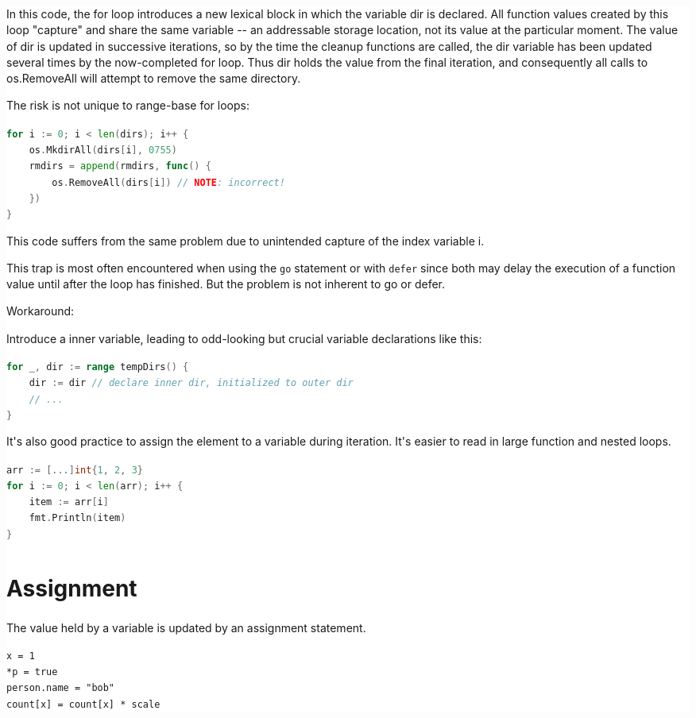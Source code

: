 In this code, the for loop introduces a new lexical block in which the variable
dir is declared. All function values created by this loop "capture" and share
the same variable -- an addressable storage location, not its value at the
particular moment. The value of dir is updated in successive iterations, so by
the time the cleanup functions are called, the dir variable has been updated
several times by the now-completed for loop. Thus dir holds the value from the
final iteration, and consequently all calls to os.RemoveAll will attempt to
remove the same directory.

The risk is not unique to range-base for loops:

```go
for i := 0; i < len(dirs); i++ {
    os.MkdirAll(dirs[i], 0755)
    rmdirs = append(rmdirs, func() {
        os.RemoveAll(dirs[i]) // NOTE: incorrect!
    })
}
```

This code suffers from the same problem due to unintended capture of the index
variable i.

This trap is most often encountered when using the `go` statement or with `defer`
since both may delay the execution of a function value until after the loop has
finished. But the problem is not inherent to go or defer.

Workaround:

Introduce a inner variable, leading to odd-looking but crucial variable
declarations like this:

```go
for _, dir := range tempDirs() {
    dir := dir // declare inner dir, initialized to outer dir
    // ...
}
```

It's also good practice to assign the element to a variable during iteration.
It's easier to read in large function and nested loops.

```go
arr := [...]int{1, 2, 3}
for i := 0; i < len(arr); i++ {
    item := arr[i]
    fmt.Println(item)
}
```

# Assignment

The value held by a variable is updated by an assignment statement.

    x = 1
    *p = true
    person.name = "bob"
    count[x] = count[x] * scale
